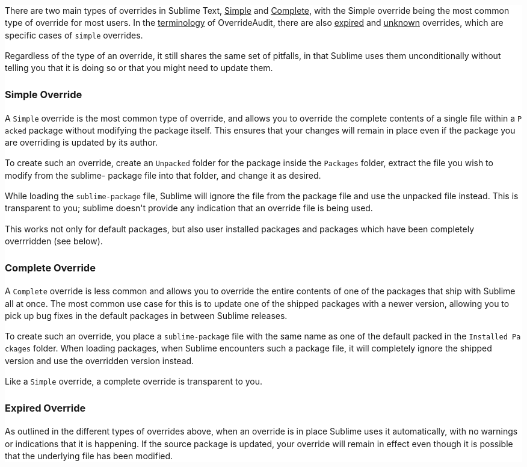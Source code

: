 There are two main types of overrides in Sublime Text,
[Simple](index.md#simple-override) and
[Complete](index.md#complete-override),
with the Simple override being the most common type of override for most users.
In the [terminology](index.md) of OverrideAudit, there are also
[expired](index.md#expired-override) and
[unknown](index.md#unknown-override) overrides, which are specific cases of
`simple` overrides.

Regardless of the type of an override, it still shares the same set of
pitfalls, in that Sublime uses them unconditionally without telling you that it
is doing so or that you might need to update them.


### Simple Override

A `Simple` override is the most common type of override, and allows you to
override the complete contents of a single file within a `Packed` package
without modifying the package itself. This ensures that your changes will
remain in place even if the package you are overriding is updated by its
author.

To create such an override, create an `Unpacked` folder for the package inside
the `Packages` folder, extract the file you wish to modify from the sublime-
package file into that folder, and change it as desired.

While loading the `sublime-package` file, Sublime will ignore the file from the
package file and use the unpacked file instead. This is transparent to you;
sublime doesn't provide any indication that an override file is being used.

 This works not only for default packages, but also user installed packages and
packages which have been completely overrridden (see below).


### Complete Override

A `Complete` override is less common and allows you to override the entire
contents of one of the packages that ship with Sublime all at once. The most
common use case for this is to update one of the shipped packages with a newer
version, allowing you to pick up bug fixes in the default packages in between
Sublime releases.

To create such an override, you place a `sublime-packag`e file with the same
name as one of the default packed in the `Installed Packages` folder. When
loading packages, when Sublime encounters such a package file, it will
completely ignore the shipped version and use the overridden version instead.

Like a `Simple` override, a complete override is transparent to you.


### Expired Override

As outlined in the different types of overrides above, when an override is in
place Sublime uses it automatically, with no warnings or indications that it is
happening. If the source package is updated, your override will remain in
effect even though it is possible that the underlying file has been modified.
